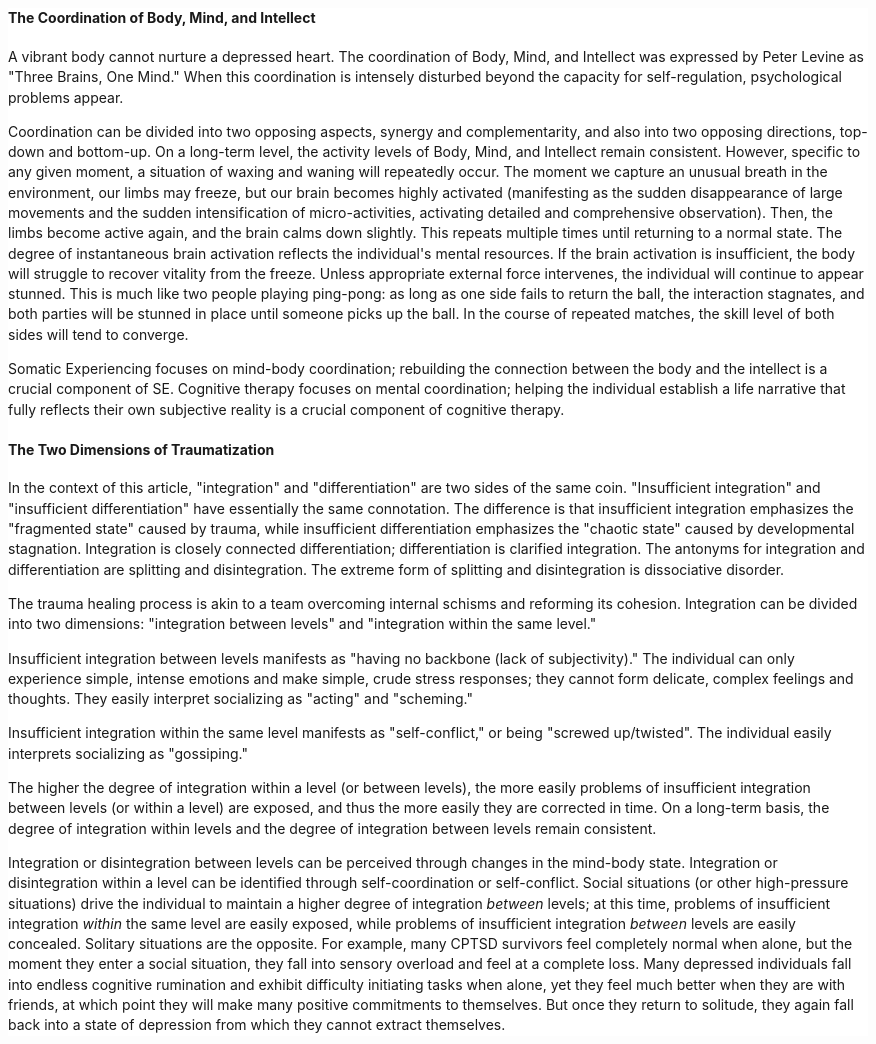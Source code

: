 #### The Coordination of Body, Mind, and Intellect

A vibrant body cannot nurture a depressed heart. The coordination of Body, Mind, and Intellect was expressed by Peter Levine as "Three Brains, One Mind." When this coordination is intensely disturbed beyond the capacity for self-regulation, psychological problems appear.

Coordination can be divided into two opposing aspects, synergy and complementarity, and also into two opposing directions, top-down and bottom-up. On a long-term level, the activity levels of Body, Mind, and Intellect remain consistent. However, specific to any given moment, a situation of waxing and waning will repeatedly occur. The moment we capture an unusual breath in the environment, our limbs may freeze, but our brain becomes highly activated (manifesting as the sudden disappearance of large movements and the sudden intensification of micro-activities, activating detailed and comprehensive observation). Then, the limbs become active again, and the brain calms down slightly. This repeats multiple times until returning to a normal state. The degree of instantaneous brain activation reflects the individual's mental resources. If the brain activation is insufficient, the body will struggle to recover vitality from the freeze. Unless appropriate external force intervenes, the individual will continue to appear stunned. This is much like two people playing ping-pong: as long as one side fails to return the ball, the interaction stagnates, and both parties will be stunned in place until someone picks up the ball. In the course of repeated matches, the skill level of both sides will tend to converge.

Somatic Experiencing focuses on mind-body coordination; rebuilding the connection between the body and the intellect is a crucial component of SE. Cognitive therapy focuses on mental coordination; helping the individual establish a life narrative that fully reflects their own subjective reality is a crucial component of cognitive therapy.

#### The Two Dimensions of Traumatization

In the context of this article, "integration" and "differentiation" are two sides of the same coin. "Insufficient integration" and "insufficient differentiation" have essentially the same connotation. The difference is that insufficient integration emphasizes the "fragmented state" caused by trauma, while insufficient differentiation emphasizes the "chaotic state" caused by developmental stagnation. Integration is closely connected differentiation; differentiation is clarified integration. The antonyms for integration and differentiation are splitting and disintegration. The extreme form of splitting and disintegration is dissociative disorder.

The trauma healing process is akin to a team overcoming internal schisms and reforming its cohesion. Integration can be divided into two dimensions: "integration between levels" and "integration within the same level."

Insufficient integration between levels manifests as "having no backbone (lack of subjectivity)." The individual can only experience simple, intense emotions and make simple, crude stress responses; they cannot form delicate, complex feelings and thoughts. They easily interpret socializing as "acting" and "scheming."

Insufficient integration within the same level manifests as "self-conflict," or being "screwed up/twisted". The individual easily interprets socializing as "gossiping."

The higher the degree of integration within a level (or between levels), the more easily problems of insufficient integration between levels (or within a level) are exposed, and thus the more easily they are corrected in time. On a long-term basis, the degree of integration within levels and the degree of integration between levels remain consistent.

Integration or disintegration between levels can be perceived through changes in the mind-body state. Integration or disintegration within a level can be identified through self-coordination or self-conflict. Social situations (or other high-pressure situations) drive the individual to maintain a higher degree of integration *between* levels; at this time, problems of insufficient integration *within* the same level are easily exposed, while problems of insufficient integration *between* levels are easily concealed. Solitary situations are the opposite. For example, many CPTSD survivors feel completely normal when alone, but the moment they enter a social situation, they fall into sensory overload and feel at a complete loss. Many depressed individuals fall into endless cognitive rumination and exhibit difficulty initiating tasks when alone, yet they feel much better when they are with friends, at which point they will make many positive commitments to themselves. But once they return to solitude, they again fall back into a state of depression from which they cannot extract themselves.
